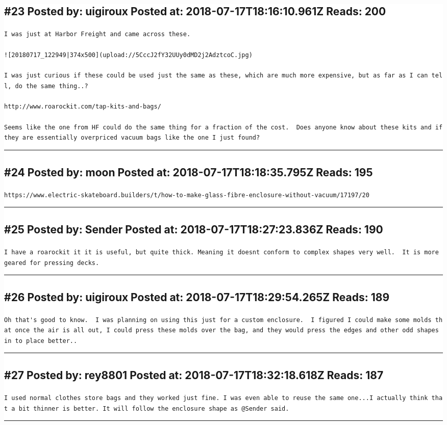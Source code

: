 ## \#23 Posted by: uigiroux Posted at: 2018-07-17T18:16:10.961Z Reads: 200

```
I was just at Harbor Freight and came across these.

![20180717_122949|374x500](upload://5CccJ2fY32UUy0dMD2j2AdztcoC.jpg)

I was just curious if these could be used just the same as these, which are much more expensive, but as far as I can tell, do the same thing..?

http://www.roarockit.com/tap-kits-and-bags/

Seems like the one from HF could do the same thing for a fraction of the cost.  Does anyone know about these kits and if they are essentially overpriced vacuum bags like the one I just found?
```

---
## \#24 Posted by: moon Posted at: 2018-07-17T18:18:35.795Z Reads: 195

```
https://www.electric-skateboard.builders/t/how-to-make-glass-fibre-enclosure-without-vacuum/17197/20
```

---
## \#25 Posted by: Sender Posted at: 2018-07-17T18:27:23.836Z Reads: 190

```
I have a roarockit it it is useful, but quite thick. Meaning it doesnt conform to complex shapes very well.  It is more geared for pressing decks.
```

---
## \#26 Posted by: uigiroux Posted at: 2018-07-17T18:29:54.265Z Reads: 189

```
Oh that's good to know.  I was planning on using this just for a custom enclosure.  I figured I could make some molds that once the air is all out, I could press these molds over the bag, and they would press the edges and other odd shapes in to place better..
```

---
## \#27 Posted by: rey8801 Posted at: 2018-07-17T18:32:18.618Z Reads: 187

```
I used normal clothes store bags and they worked just fine. I was even able to reuse the same one...I actually think that a bit thinner is better. It will follow the enclosure shape as @Sender said.
```

---